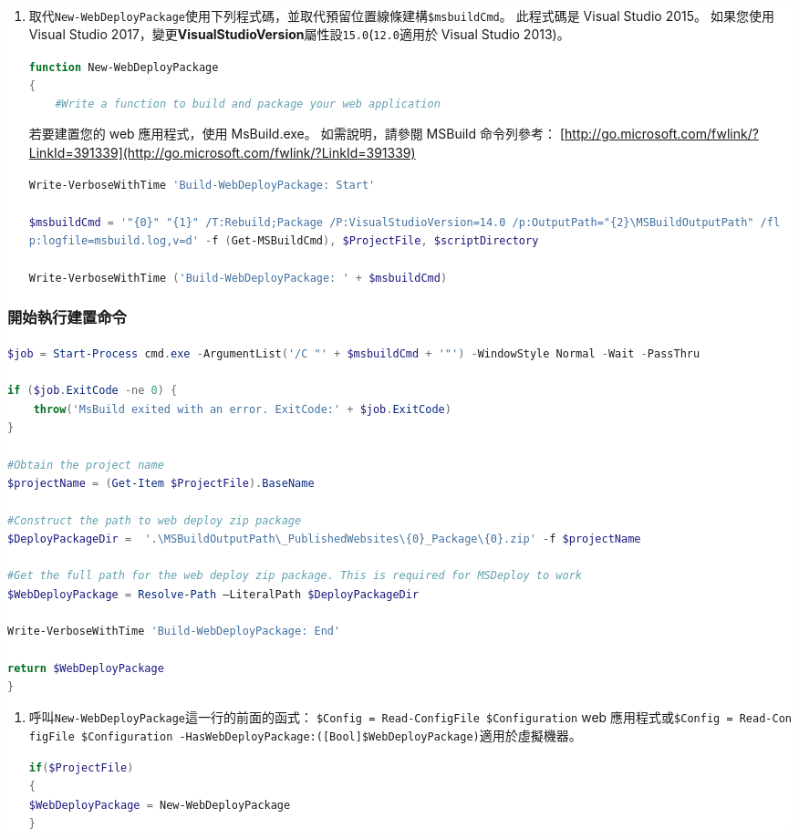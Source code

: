 1. 取代`New-WebDeployPackage`使用下列程式碼，並取代預留位置線條建構`$msbuildCmd`。 此程式碼是 Visual Studio 2015。 如果您使用 Visual Studio 2017，變更**VisualStudioVersion**屬性設`15.0`(`12.0`適用於 Visual Studio 2013)。

    ```powershell
    function New-WebDeployPackage
    {
        #Write a function to build and package your web application
    ```

    若要建置您的 web 應用程式，使用 MsBuild.exe。 如需說明，請參閱 MSBuild 命令列參考： [http://go.microsoft.com/fwlink/?LinkId=391339](http://go.microsoft.com/fwlink/?LinkId=391339)

    ```powershell
    Write-VerboseWithTime 'Build-WebDeployPackage: Start'

    $msbuildCmd = '"{0}" "{1}" /T:Rebuild;Package /P:VisualStudioVersion=14.0 /p:OutputPath="{2}\MSBuildOutputPath" /flp:logfile=msbuild.log,v=d' -f (Get-MSBuildCmd), $ProjectFile, $scriptDirectory

    Write-VerboseWithTime ('Build-WebDeployPackage: ' + $msbuildCmd)
    ```

### <a name="start-execution-of-the-build-command"></a>開始執行建置命令

```powershell
$job = Start-Process cmd.exe -ArgumentList('/C "' + $msbuildCmd + '"') -WindowStyle Normal -Wait -PassThru

if ($job.ExitCode -ne 0) {
    throw('MsBuild exited with an error. ExitCode:' + $job.ExitCode)
}

#Obtain the project name
$projectName = (Get-Item $ProjectFile).BaseName

#Construct the path to web deploy zip package
$DeployPackageDir =  '.\MSBuildOutputPath\_PublishedWebsites\{0}_Package\{0}.zip' -f $projectName

#Get the full path for the web deploy zip package. This is required for MSDeploy to work
$WebDeployPackage = Resolve-Path –LiteralPath $DeployPackageDir

Write-VerboseWithTime 'Build-WebDeployPackage: End'

return $WebDeployPackage
}
```

1. 呼叫`New-WebDeployPackage`這一行的前面的函式： `$Config = Read-ConfigFile $Configuration` web 應用程式或`$Config = Read-ConfigFile $Configuration -HasWebDeployPackage:([Bool]$WebDeployPackage)`適用於虛擬機器。

    ```powershell
    if($ProjectFile)
    {
    $WebDeployPackage = New-WebDeployPackage
    }
    ```
